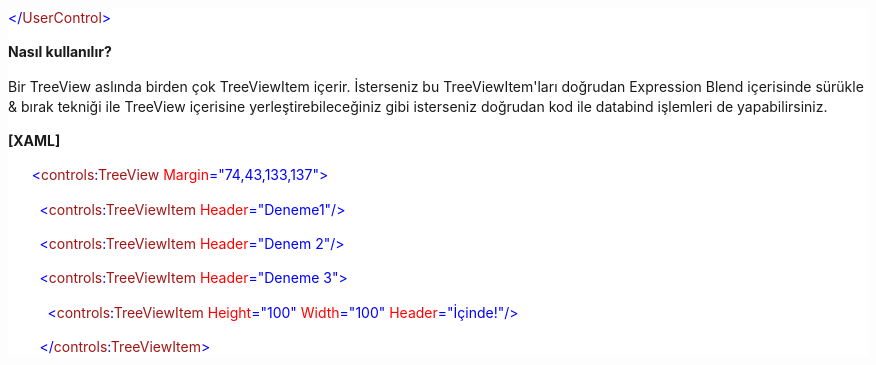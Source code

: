 <span style="color: blue;">\</</span><span
style="color: #a31515;">UserControl</span><span
style="color: blue;">\></span>

**Nasıl kullanılır?**

Bir TreeView aslında birden çok TreeViewItem içerir. İsterseniz bu
TreeViewItem'ları doğrudan Expression Blend içerisinde sürükle & bırak
tekniği ile TreeView içerisine yerleştirebileceğiniz gibi isterseniz
doğrudan kod ile databind işlemleri de yapabilirsiniz.

**[XAML]**

<span style="color: #a31515;">      </span><span
style="color: blue;">\<</span><span
style="color: #a31515;">controls</span><span
style="color: blue;">:</span><span
style="color: #a31515;">TreeView</span><span style="color: red;">
Margin</span><span style="color: blue;">="74,43,133,137"\></span>

<span style="color: #a31515;">        </span><span
style="color: blue;">\<</span><span
style="color: #a31515;">controls</span><span
style="color: blue;">:</span><span
style="color: #a31515;">TreeViewItem</span><span style="color: red;">
Header</span><span style="color: blue;">="Deneme1"/\></span>

<span style="color: #a31515;">        </span><span
style="color: blue;">\<</span><span
style="color: #a31515;">controls</span><span
style="color: blue;">:</span><span
style="color: #a31515;">TreeViewItem</span><span style="color: red;">
Header</span><span style="color: blue;">="Denem 2"/\></span>

<span style="color: #a31515;">        </span><span
style="color: blue;">\<</span><span
style="color: #a31515;">controls</span><span
style="color: blue;">:</span><span
style="color: #a31515;">TreeViewItem</span><span style="color: red;">
Header</span><span style="color: blue;">="Deneme 3"\></span>

<span style="color: #a31515;">          </span><span
style="color: blue;">\<</span><span
style="color: #a31515;">controls</span><span
style="color: blue;">:</span><span
style="color: #a31515;">TreeViewItem</span><span style="color: red;">
Height</span><span style="color: blue;">="100"</span><span
style="color: red;"> Width</span><span
style="color: blue;">="100"</span><span style="color: red;">
Header</span><span style="color: blue;">="İçinde!"/\></span>

<span style="color: #a31515;">        </span><span
style="color: blue;">\</</span><span
style="color: #a31515;">controls</span><span
style="color: blue;">:</span><span
style="color: #a31515;">TreeViewItem</span><span
style="color: blue;">\></span>
